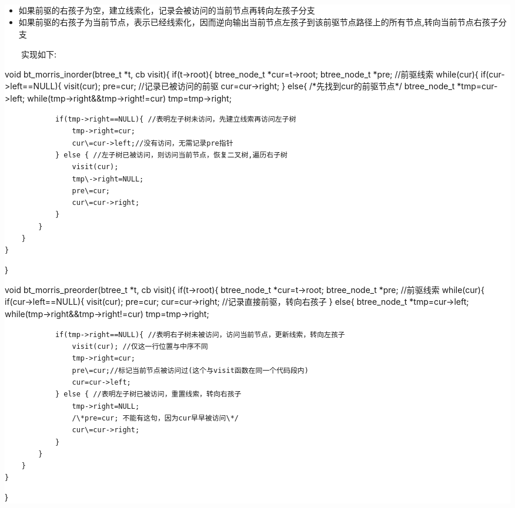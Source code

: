 *   如果前驱的右孩子为空，建立线索化，记录会被访问的当前节点再转向左孩子分支
*   如果前驱的右孩子为当前节点，表示已经线索化，因而逆向输出当前节点左孩子到该前驱节点路径上的所有节点,转向当前节点右孩子分支

　　实现如下:

void bt\_morris\_inorder(btree\_t \*t, cb visit){
    if(t->root){
        btree\_node\_t \*cur=t->root;
        btree\_node\_t \*pre; //前驱线索
        while(cur){
            if(cur->left==NULL){
                visit(cur);
                pre\=cur; //记录已被访问的前驱
                cur=cur->right;
            } else{
                /\*先找到cur的前驱节点\*/
                btree\_node\_t \*tmp=cur->left;
                while(tmp->right&&tmp->right!=cur)
                    tmp\=tmp->right;

                if(tmp->right==NULL){ //表明左子树未访问，先建立线索再访问左子树
                    tmp->right=cur; 
                    cur\=cur->left;//没有访问，无需记录pre指针
                } else { //左子树已被访问，则访问当前节点，恢复二叉树,遍历右子树
                    visit(cur);
                    tmp\->right=NULL;
                    pre\=cur;
                    cur\=cur->right;
                }
            }
        }
    }
}

void bt\_morris\_preorder(btree\_t \*t, cb visit){
    if(t->root){
        btree\_node\_t \*cur=t->root;
        btree\_node\_t \*pre; //前驱线索
        while(cur){
            if(cur->left==NULL){
                visit(cur);
                pre\=cur;
                cur\=cur->right; //记录直接前驱，转向右孩子
            } else{
                btree\_node\_t \*tmp=cur->left;
                while(tmp->right&&tmp->right!=cur)
                    tmp\=tmp->right;

                if(tmp->right==NULL){ //表明右子树未被访问，访问当前节点，更新线索，转向左孩子
                    visit(cur); //仅这一行位置与中序不同
                    tmp->right=cur;
                    pre\=cur;//标记当前节点被访问过(这个与visit函数在同一个代码段内)
                    cur=cur->left;
                } else { //表明左子树已被访问，重置线索，转向右孩子
                    tmp->right=NULL;
                    /\*pre=cur; 不能有这句，因为cur早早被访问\*/
                    cur\=cur->right;
                }
            }
        }
    }
}
